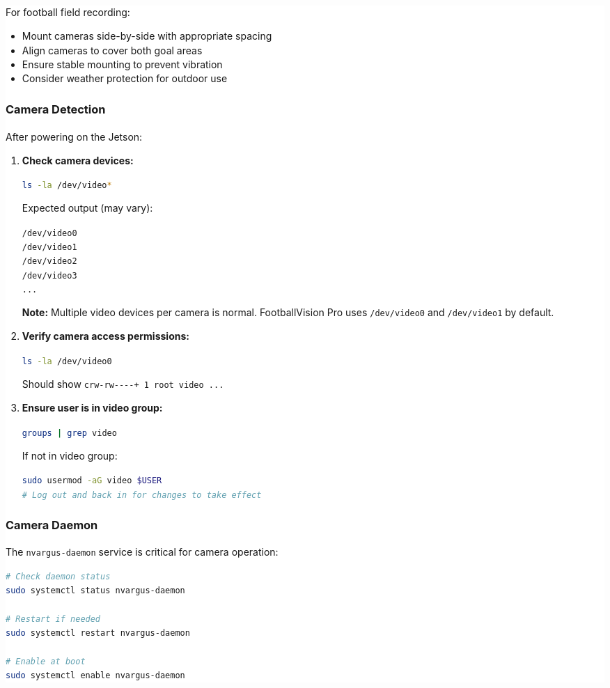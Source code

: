 For football field recording:
- Mount cameras side-by-side with appropriate spacing
- Align cameras to cover both goal areas
- Ensure stable mounting to prevent vibration
- Consider weather protection for outdoor use

### Camera Detection

After powering on the Jetson:

1. **Check camera devices:**
   ```bash
   ls -la /dev/video*
   ```

   Expected output (may vary):
   ```
   /dev/video0
   /dev/video1
   /dev/video2
   /dev/video3
   ...
   ```

   **Note:** Multiple video devices per camera is normal. FootballVision Pro uses `/dev/video0` and `/dev/video1` by default.

2. **Verify camera access permissions:**
   ```bash
   ls -la /dev/video0
   ```

   Should show `crw-rw----+ 1 root video ...`

3. **Ensure user is in video group:**
   ```bash
   groups | grep video
   ```

   If not in video group:
   ```bash
   sudo usermod -aG video $USER
   # Log out and back in for changes to take effect
   ```

### Camera Daemon

The `nvargus-daemon` service is critical for camera operation:

```bash
# Check daemon status
sudo systemctl status nvargus-daemon

# Restart if needed
sudo systemctl restart nvargus-daemon

# Enable at boot
sudo systemctl enable nvargus-daemon
```
